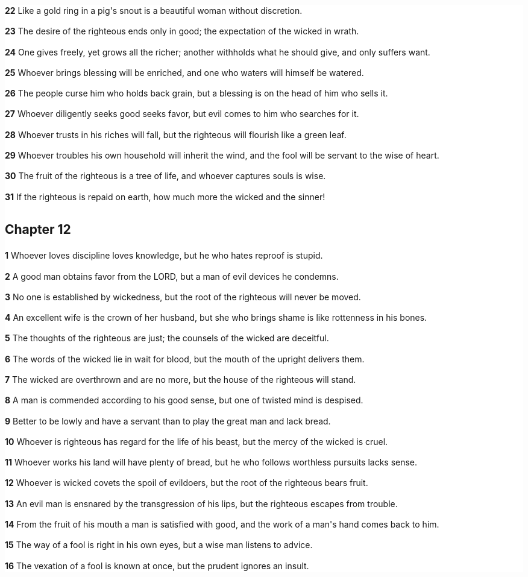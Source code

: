 **22** Like a gold ring in a pig's snout is a beautiful woman without discretion.

**23** The desire of the righteous ends only in good; the expectation of the wicked in wrath.

**24** One gives freely, yet grows all the richer; another withholds what he should give, and only suffers want.

**25** Whoever brings blessing will be enriched, and one who waters will himself be watered.

**26** The people curse him who holds back grain, but a blessing is on the head of him who sells it.

**27** Whoever diligently seeks good seeks favor, but evil comes to him who searches for it.

**28** Whoever trusts in his riches will fall, but the righteous will flourish like a green leaf.

**29** Whoever troubles his own household will inherit the wind, and the fool will be servant to the wise of heart.

**30** The fruit of the righteous is a tree of life, and whoever captures souls is wise.

**31** If the righteous is repaid on earth, how much more the wicked and the sinner!

## Chapter 12

**1** Whoever loves discipline loves knowledge, but he who hates reproof is stupid.

**2** A good man obtains favor from the LORD, but a man of evil devices he condemns.

**3** No one is established by wickedness, but the root of the righteous will never be moved.

**4** An excellent wife is the crown of her husband, but she who brings shame is like rottenness in his bones.

**5** The thoughts of the righteous are just; the counsels of the wicked are deceitful.

**6** The words of the wicked lie in wait for blood, but the mouth of the upright delivers them.

**7** The wicked are overthrown and are no more, but the house of the righteous will stand.

**8** A man is commended according to his good sense, but one of twisted mind is despised.

**9** Better to be lowly and have a servant than to play the great man and lack bread.

**10** Whoever is righteous has regard for the life of his beast, but the mercy of the wicked is cruel.

**11** Whoever works his land will have plenty of bread, but he who follows worthless pursuits lacks sense.

**12** Whoever is wicked covets the spoil of evildoers, but the root of the righteous bears fruit.

**13** An evil man is ensnared by the transgression of his lips, but the righteous escapes from trouble.

**14** From the fruit of his mouth a man is satisfied with good, and the work of a man's hand comes back to him.

**15** The way of a fool is right in his own eyes, but a wise man listens to advice.

**16** The vexation of a fool is known at once, but the prudent ignores an insult.
